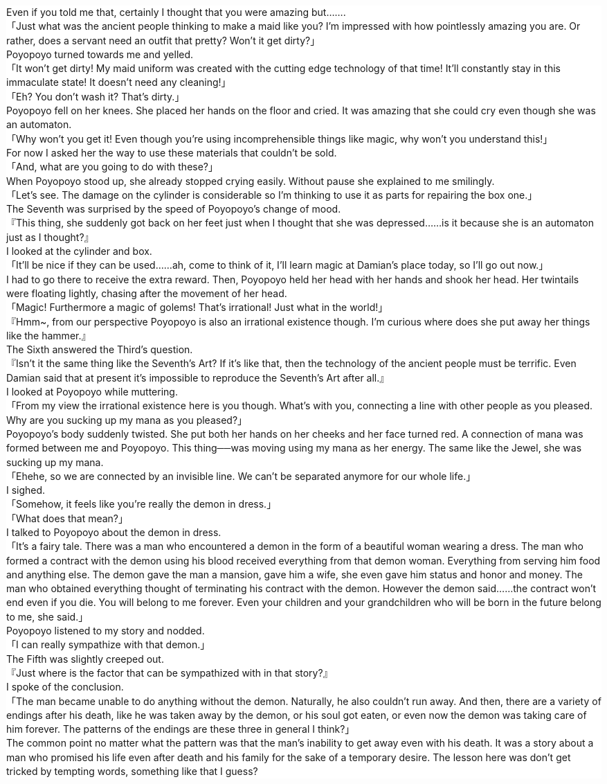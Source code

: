 Even if you told me that, certainly I thought that you were amazing but…….<br/>
「Just what was the ancient people thinking to make a maid like you? I’m impressed with how pointlessly amazing you are. Or rather, does a servant need an outfit that pretty? Won’t it get dirty?」<br/>
Poyopoyo turned towards me and yelled.<br/>
「It won’t get dirty! My maid uniform was created with the cutting edge technology of that time! It’ll constantly stay in this immaculate state! It doesn’t need any cleaning!」<br/>
「Eh? You don’t wash it? That’s dirty.」<br/>
Poyopoyo fell on her knees. She placed her hands on the floor and cried. It was amazing that she could cry even though she was an automaton.<br/>
「Why won’t you get it! Even though you’re using incomprehensible things like magic, why won’t you understand this!」<br/>
For now I asked her the way to use these materials that couldn’t be sold.<br/>
「And, what are you going to do with these?」<br/>
When Poyopoyo stood up, she already stopped crying easily. Without pause she explained to me smilingly.<br/>
「Let’s see. The damage on the cylinder is considerable so I’m thinking to use it as parts for repairing the box one.」<br/>
The Seventh was surprised by the speed of Poyopoyo’s change of mood.<br/>
『This thing, she suddenly got back on her feet just when I thought that she was depressed……is it because she is an automaton just as I thought?』<br/>
I looked at the cylinder and box.<br/>
「It’ll be nice if they can be used……ah, come to think of it, I’ll learn magic at Damian’s place today, so I’ll go out now.」<br/>
I had to go there to receive the extra reward. Then, Poyopoyo held her head with her hands and shook her head. Her twintails were floating lightly, chasing after the movement of her head.<br/>
「Magic! Furthermore a magic of golems! That’s irrational! Just what in the world!」<br/>
『Hmm~, from our perspective Poyopoyo is also an irrational existence though. I’m curious where does she put away her things like the hammer.』<br/>
The Sixth answered the Third’s question.<br/>
『Isn’t it the same thing like the Seventh’s Art? If it’s like that, then the technology of the ancient people must be terrific. Even Damian said that at present it’s impossible to reproduce the Seventh’s Art after all.』<br/>
I looked at Poyopoyo while muttering.<br/>
「From my view the irrational existence here is you though. What’s with you, connecting a line with other people as you pleased. Why are you sucking up my mana as you pleased?」<br/>
Poyopoyo’s body suddenly twisted. She put both her hands on her cheeks and her face turned red. A connection of mana was formed between me and Poyopoyo. This thing──was moving using my mana as her energy. The same like the Jewel, she was sucking up my mana.<br/>
「Ehehe, so we are connected by an invisible line. We can’t be separated anymore for our whole life.」<br/>
I sighed.<br/>
「Somehow, it feels like you’re really the demon in dress.」<br/>
「What does that mean?」<br/>
I talked to Poyopoyo about the demon in dress.<br/>
「It’s a fairy tale. There was a man who encountered a demon in the form of a beautiful woman wearing a dress. The man who formed a contract with the demon using his blood received everything from that demon woman. Everything from serving him food and anything else. The demon gave the man a mansion, gave him a wife, she even gave him status and honor and money. The man who obtained everything thought of terminating his contract with the demon. However the demon said……the contract won’t end even if you die. You will belong to me forever. Even your children and your grandchildren who will be born in the future belong to me, she said.」<br/>
Poyopoyo listened to my story and nodded.<br/>
「I can really sympathize with that demon.」<br/>
The Fifth was slightly creeped out.<br/>
『Just where is the factor that can be sympathized with in that story?』<br/>
I spoke of the conclusion.<br/>
「The man became unable to do anything without the demon. Naturally, he also couldn’t run away. And then, there are a variety of endings after his death, like he was taken away by the demon, or his soul got eaten, or even now the demon was taking care of him forever. The patterns of the endings are these three in general I think?」<br/>
The common point no matter what the pattern was that the man’s inability to get away even with his death. It was a story about a man who promised his life even after death and his family for the sake of a temporary desire. The lesson here was don’t get tricked by tempting words, something like that I guess?<br/>